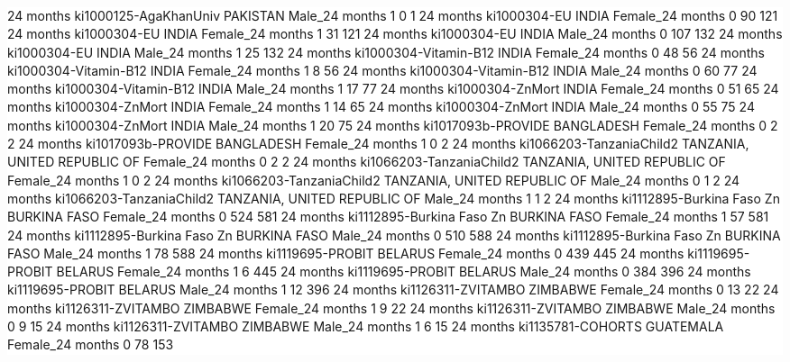24 months   ki1000125-AgaKhanUniv       PAKISTAN                       Male_24 months             1        0       1
24 months   ki1000304-EU                INDIA                          Female_24 months           0       90     121
24 months   ki1000304-EU                INDIA                          Female_24 months           1       31     121
24 months   ki1000304-EU                INDIA                          Male_24 months             0      107     132
24 months   ki1000304-EU                INDIA                          Male_24 months             1       25     132
24 months   ki1000304-Vitamin-B12       INDIA                          Female_24 months           0       48      56
24 months   ki1000304-Vitamin-B12       INDIA                          Female_24 months           1        8      56
24 months   ki1000304-Vitamin-B12       INDIA                          Male_24 months             0       60      77
24 months   ki1000304-Vitamin-B12       INDIA                          Male_24 months             1       17      77
24 months   ki1000304-ZnMort            INDIA                          Female_24 months           0       51      65
24 months   ki1000304-ZnMort            INDIA                          Female_24 months           1       14      65
24 months   ki1000304-ZnMort            INDIA                          Male_24 months             0       55      75
24 months   ki1000304-ZnMort            INDIA                          Male_24 months             1       20      75
24 months   ki1017093b-PROVIDE          BANGLADESH                     Female_24 months           0        2       2
24 months   ki1017093b-PROVIDE          BANGLADESH                     Female_24 months           1        0       2
24 months   ki1066203-TanzaniaChild2    TANZANIA, UNITED REPUBLIC OF   Female_24 months           0        2       2
24 months   ki1066203-TanzaniaChild2    TANZANIA, UNITED REPUBLIC OF   Female_24 months           1        0       2
24 months   ki1066203-TanzaniaChild2    TANZANIA, UNITED REPUBLIC OF   Male_24 months             0        1       2
24 months   ki1066203-TanzaniaChild2    TANZANIA, UNITED REPUBLIC OF   Male_24 months             1        1       2
24 months   ki1112895-Burkina Faso Zn   BURKINA FASO                   Female_24 months           0      524     581
24 months   ki1112895-Burkina Faso Zn   BURKINA FASO                   Female_24 months           1       57     581
24 months   ki1112895-Burkina Faso Zn   BURKINA FASO                   Male_24 months             0      510     588
24 months   ki1112895-Burkina Faso Zn   BURKINA FASO                   Male_24 months             1       78     588
24 months   ki1119695-PROBIT            BELARUS                        Female_24 months           0      439     445
24 months   ki1119695-PROBIT            BELARUS                        Female_24 months           1        6     445
24 months   ki1119695-PROBIT            BELARUS                        Male_24 months             0      384     396
24 months   ki1119695-PROBIT            BELARUS                        Male_24 months             1       12     396
24 months   ki1126311-ZVITAMBO          ZIMBABWE                       Female_24 months           0       13      22
24 months   ki1126311-ZVITAMBO          ZIMBABWE                       Female_24 months           1        9      22
24 months   ki1126311-ZVITAMBO          ZIMBABWE                       Male_24 months             0        9      15
24 months   ki1126311-ZVITAMBO          ZIMBABWE                       Male_24 months             1        6      15
24 months   ki1135781-COHORTS           GUATEMALA                      Female_24 months           0       78     153